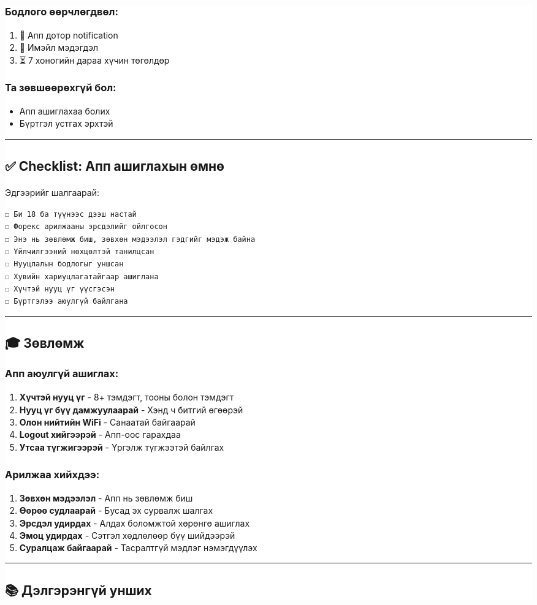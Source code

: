 ### Бодлого өөрчлөгдвөл:

1. 📱 Апп дотор notification
2. 📧 Имэйл мэдэгдэл
3. ⏳ 7 хоногийн дараа хүчин төгөлдөр

### Та зөвшөөрөхгүй бол:

- Апп ашиглахаа болих
- Бүртгэл устгах эрхтэй

---

## ✅ Checklist: Апп ашиглахын өмнө

Эдгээрийг шалгаарай:

```
☐ Би 18 ба түүнээс дээш настай
☐ Форекс арилжааны эрсдэлийг ойлгосон
☐ Энэ нь зөвлөмж биш, зөвхөн мэдээлэл гэдгийг мэдэж байна
☐ Үйлчилгээний нөхцөлтэй танилцсан
☐ Нууцлалын бодлогыг уншсан
☐ Хувийн хариуцлагатайгаар ашиглана
☐ Хүчтэй нууц үг үүсгэсэн
☐ Бүртгэлээ аюулгүй байлгана
```

---

## 🎓 Зөвлөмж

### Апп аюулгүй ашиглах:

1. **Хүчтэй нууц үг** - 8+ тэмдэгт, тооны болон тэмдэгт
2. **Нууц үг бүү дамжуулаарай** - Хэнд ч битгий өгөөрэй
3. **Олон нийтийн WiFi** - Санаатай байгаарай
4. **Logout хийгээрэй** - Апп-оос гарахдаа
5. **Утсаа түгжигээрэй** - Үргэлж түгжээтэй байлгах

### Арилжаа хийхдээ:

1. **Зөвхөн мэдээлэл** - Апп нь зөвлөмж биш
2. **Өөрөө судлаарай** - Бусад эх сурвалж шалгах
3. **Эрсдэл удирдах** - Алдах боломжтой хөрөнгө ашиглах
4. **Эмоц удирдах** - Сэтгэл хөдлөлөөр бүү шийдээрэй
5. **Суралцаж байгаарай** - Тасралтгүй мэдлэг нэмэгдүүлэх

---

## 📚 Дэлгэрэнгүй унших
